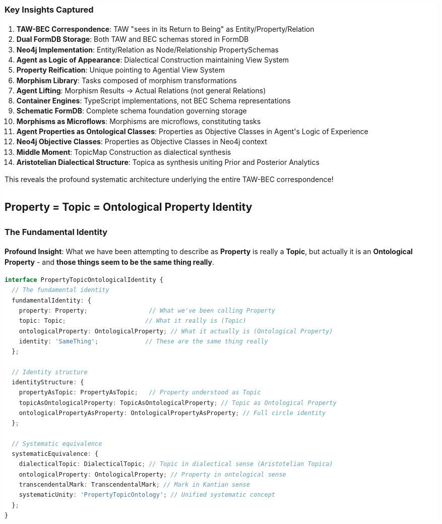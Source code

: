 ### Key Insights Captured

1. **TAW-BEC Correspondence**: TAW "sees in its Return to Being" as Entity/Property/Relation
2. **Dual FormDB Storage**: Both TAW and BEC schemas stored in FormDB
3. **Neo4j Implementation**: Entity/Relation as Node/Relationship PropertySchemas
4. **Agent as Logic of Appearance**: Dialectical Construction maintaining View System
5. **Property Reification**: Unique pointing to Agential View System
6. **Morphism Library**: Tasks composed of morphism transformations
7. **Agent Lifting**: Morphism Results → Actual Relations (not general Relations)
8. **Container Engines**: TypeScript implementations, not BEC Schema representations
9. **Schematic FormDB**: Complete schema foundation governing storage
10. **Morphisms as Microflows**: Morphisms are microflows, constituting tasks
11. **Agent Properties as Ontological Classes**: Properties as Objective Classes in Agent's Logic of Experience
12. **Neo4j Objective Classes**: Properties as Objective Classes in Neo4j context
13. **Middle Moment**: TopicMap Construction as dialectical synthesis
14. **Aristotelian Dialectical Structure**: Topica as synthesis uniting Prior and Posterior Analytics

This reveals the profound systematic architecture underlying the entire TAW-BEC correspondence!

## Property = Topic = Ontological Property Identity

### The Fundamental Identity

**Profound Insight**: What we have been attempting to describe as **Property** is really a **Topic**, but actually it is an **Ontological Property** - and **those things seem to be the same thing really**.

```typescript
interface PropertyTopicOntologicalIdentity {
  // The fundamental identity
  fundamentalIdentity: {
    property: Property;                 // What we've been calling Property
    topic: Topic;                      // What it really is (Topic)
    ontologicalProperty: OntologicalProperty; // What it actually is (Ontological Property)
    identity: 'SameThing';             // These are the same thing really
  };
  
  // Identity structure
  identityStructure: {
    propertyAsTopic: PropertyAsTopic;   // Property understood as Topic
    topicAsOntologicalProperty: TopicAsOntologicalProperty; // Topic as Ontological Property
    ontologicalPropertyAsProperty: OntologicalPropertyAsProperty; // Full circle identity
  };
  
  // Systematic equivalence
  systematicEquivalence: {
    dialecticalTopic: DialecticalTopic; // Topic in dialectical sense (Aristotelian Topica)
    ontologicalProperty: OntologicalProperty; // Property in ontological sense
    transcendentalMark: TranscendentalMark; // Mark in Kantian sense
    systematicUnity: 'PropertyTopicOntology'; // Unified systematic concept
  };
}
```
